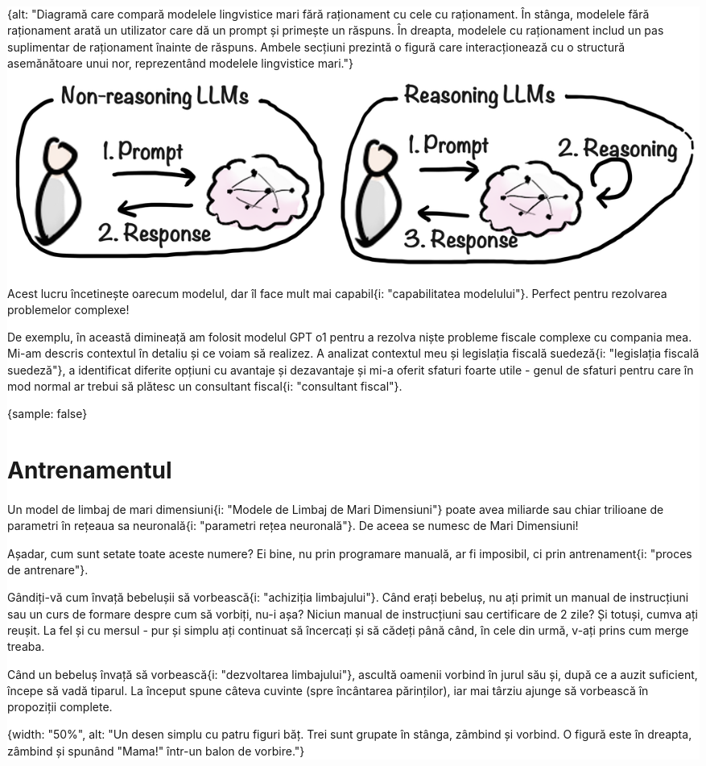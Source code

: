 {alt: "Diagramă care compară modelele lingvistice mari fără raționament cu cele cu raționament. În stânga, modelele fără raționament arată un utilizator care dă un prompt și primește un răspuns. În dreapta, modelele cu raționament includ un pas suplimentar de raționament înainte de răspuns. Ambele secțiuni prezintă o figură care interacționează cu o structură asemănătoare unui nor, reprezentând modelele lingvistice mari."}
![](resources/040-reasoning.png)

Acest lucru încetinește oarecum modelul, dar îl face mult mai capabil{i: "capabilitatea modelului"}. Perfect pentru rezolvarea problemelor complexe!

De exemplu, în această dimineață am folosit modelul GPT o1 pentru a rezolva niște probleme fiscale complexe cu compania mea. Mi-am descris contextul în detaliu și ce voiam să realizez. A analizat contextul meu și legislația fiscală suedeză{i: "legislația fiscală suedeză"}, a identificat diferite opțiuni cu avantaje și dezavantaje și mi-a oferit sfaturi foarte utile - genul de sfaturi pentru care în mod normal ar trebui să plătesc un consultant fiscal{i: "consultant fiscal"}.



{sample: false}

# Antrenamentul

Un model de limbaj de mari dimensiuni{i: "Modele de Limbaj de Mari Dimensiuni"} poate avea miliarde sau chiar trilioane de parametri în rețeaua sa neuronală{i: "parametri rețea neuronală"}. De aceea se numesc de Mari Dimensiuni!

Așadar, cum sunt setate toate aceste numere? Ei bine, nu prin programare manuală, ar fi imposibil, ci prin antrenament{i: "proces de antrenare"}.

Gândiți-vă cum învață bebelușii să vorbească{i: "achiziția limbajului"}. Când erați bebeluș, nu ați primit un manual de instrucțiuni sau un curs de formare despre cum să vorbiți, nu-i așa? Niciun manual de instrucțiuni sau certificare de 2 zile? Și totuși, cumva ați reușit. La fel și cu mersul - pur și simplu ați continuat să încercați și să cădeți până când, în cele din urmă, v-ați prins cum merge treaba.

Când un bebeluș învață să vorbească{i: "dezvoltarea limbajului"}, ascultă oamenii vorbind în jurul său și, după ce a auzit suficient, începe să vadă tiparul. La început spune câteva cuvinte (spre încântarea părinților), iar mai târziu ajunge să vorbească în propoziții complete.

{width: "50%", alt: "Un desen simplu cu patru figuri băț. Trei sunt grupate în stânga, zâmbind și vorbind. O figură este în dreapta, zâmbind și spunând "Mama!" într-un balon de vorbire."}
